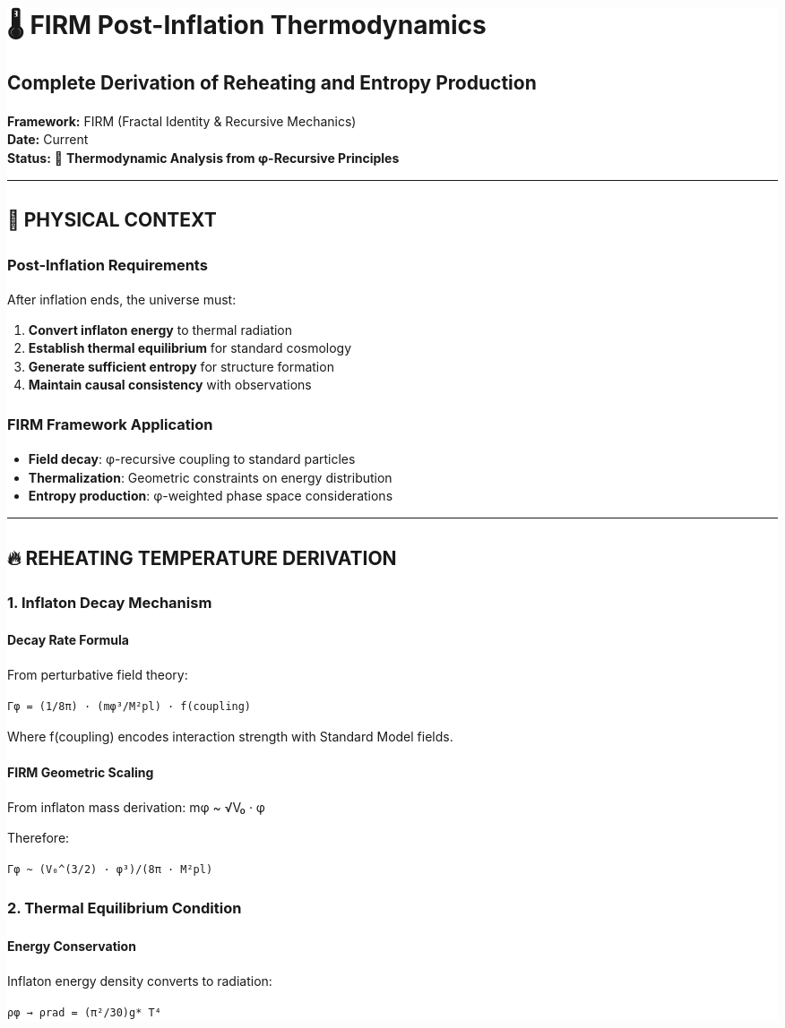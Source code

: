 # 🌡️ **FIRM Post-Inflation Thermodynamics**

## **Complete Derivation of Reheating and Entropy Production**

**Framework:** FIRM (Fractal Identity & Recursive Mechanics)  
**Date:** Current  
**Status:** 📝 **Thermodynamic Analysis from φ-Recursive Principles**

---

## 🎯 **PHYSICAL CONTEXT**

### **Post-Inflation Requirements**
After inflation ends, the universe must:
1. **Convert inflaton energy** to thermal radiation
2. **Establish thermal equilibrium** for standard cosmology
3. **Generate sufficient entropy** for structure formation
4. **Maintain causal consistency** with observations

### **FIRM Framework Application**
- **Field decay**: φ-recursive coupling to standard particles
- **Thermalization**: Geometric constraints on energy distribution
- **Entropy production**: φ-weighted phase space considerations

---

## 🔥 **REHEATING TEMPERATURE DERIVATION**

### **1. Inflaton Decay Mechanism**

#### **Decay Rate Formula**
From perturbative field theory:
```
Γφ = (1/8π) · (mφ³/M²pl) · f(coupling)
```

Where f(coupling) encodes interaction strength with Standard Model fields.

#### **FIRM Geometric Scaling**
From inflaton mass derivation: mφ ~ √V₀ · φ

Therefore:
```
Γφ ~ (V₀^(3/2) · φ³)/(8π · M²pl)
```

### **2. Thermal Equilibrium Condition**

#### **Energy Conservation**
Inflaton energy density converts to radiation:
```
ρφ → ρrad = (π²/30)g* T⁴
```
